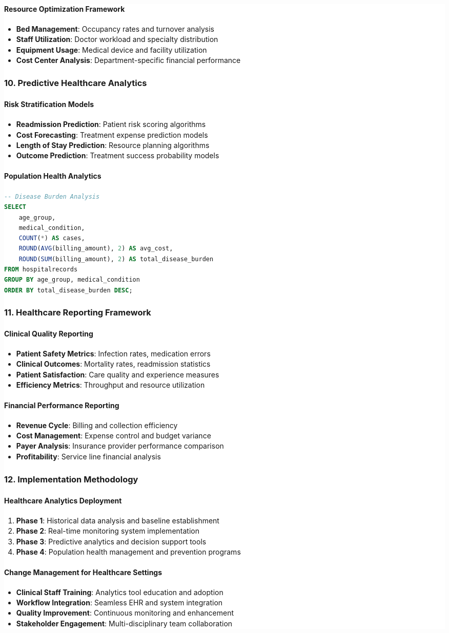 #### **Resource Optimization Framework**
- **Bed Management**: Occupancy rates and turnover analysis
- **Staff Utilization**: Doctor workload and specialty distribution
- **Equipment Usage**: Medical device and facility utilization
- **Cost Center Analysis**: Department-specific financial performance

### 10. Predictive Healthcare Analytics

#### **Risk Stratification Models**
- **Readmission Prediction**: Patient risk scoring algorithms
- **Cost Forecasting**: Treatment expense prediction models
- **Length of Stay Prediction**: Resource planning algorithms
- **Outcome Prediction**: Treatment success probability models

#### **Population Health Analytics**
```sql
-- Disease Burden Analysis
SELECT 
    age_group,
    medical_condition,
    COUNT(*) AS cases,
    ROUND(AVG(billing_amount), 2) AS avg_cost,
    ROUND(SUM(billing_amount), 2) AS total_disease_burden
FROM hospitalrecords
GROUP BY age_group, medical_condition
ORDER BY total_disease_burden DESC;
```

### 11. Healthcare Reporting Framework

#### **Clinical Quality Reporting**
- **Patient Safety Metrics**: Infection rates, medication errors
- **Clinical Outcomes**: Mortality rates, readmission statistics
- **Patient Satisfaction**: Care quality and experience measures
- **Efficiency Metrics**: Throughput and resource utilization

#### **Financial Performance Reporting**
- **Revenue Cycle**: Billing and collection efficiency
- **Cost Management**: Expense control and budget variance
- **Payer Analysis**: Insurance provider performance comparison
- **Profitability**: Service line financial analysis

### 12. Implementation Methodology

#### **Healthcare Analytics Deployment**
1. **Phase 1**: Historical data analysis and baseline establishment
2. **Phase 2**: Real-time monitoring system implementation
3. **Phase 3**: Predictive analytics and decision support tools
4. **Phase 4**: Population health management and prevention programs

#### **Change Management for Healthcare Settings**
- **Clinical Staff Training**: Analytics tool education and adoption
- **Workflow Integration**: Seamless EHR and system integration
- **Quality Improvement**: Continuous monitoring and enhancement
- **Stakeholder Engagement**: Multi-disciplinary team collaboration
